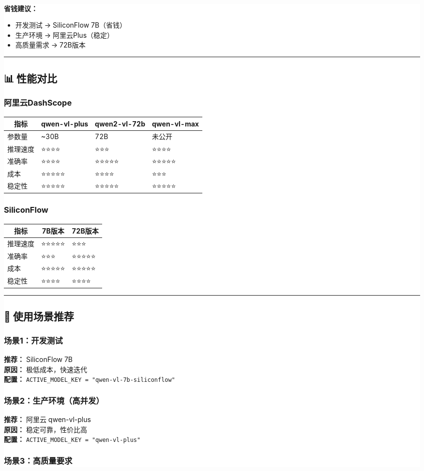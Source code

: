 **省钱建议：**
- 开发测试 → SiliconFlow 7B（省钱）
- 生产环境 → 阿里云Plus（稳定）
- 高质量需求 → 72B版本

---

## 📊 性能对比

### 阿里云DashScope

| 指标 | qwen-vl-plus | qwen2-vl-72b | qwen-vl-max |
|------|--------------|--------------|-------------|
| 参数量 | ~30B | 72B | 未公开 |
| 推理速度 | ⭐⭐⭐⭐ | ⭐⭐⭐ | ⭐⭐⭐⭐ |
| 准确率 | ⭐⭐⭐⭐ | ⭐⭐⭐⭐⭐ | ⭐⭐⭐⭐⭐ |
| 成本 | ⭐⭐⭐⭐⭐ | ⭐⭐⭐⭐ | ⭐⭐⭐ |
| 稳定性 | ⭐⭐⭐⭐⭐ | ⭐⭐⭐⭐⭐ | ⭐⭐⭐⭐⭐ |

### SiliconFlow

| 指标 | 7B版本 | 72B版本 |
|------|--------|---------|
| 推理速度 | ⭐⭐⭐⭐⭐ | ⭐⭐⭐ |
| 准确率 | ⭐⭐⭐ | ⭐⭐⭐⭐⭐ |
| 成本 | ⭐⭐⭐⭐⭐ | ⭐⭐⭐⭐⭐ |
| 稳定性 | ⭐⭐⭐⭐ | ⭐⭐⭐⭐ |

---

## 🎯 使用场景推荐

### 场景1：开发测试

**推荐：** SiliconFlow 7B  
**原因：** 极低成本，快速迭代  
**配置：** `ACTIVE_MODEL_KEY = "qwen-vl-7b-siliconflow"`

### 场景2：生产环境（高并发）

**推荐：** 阿里云 qwen-vl-plus  
**原因：** 稳定可靠，性价比高  
**配置：** `ACTIVE_MODEL_KEY = "qwen-vl-plus"`

### 场景3：高质量要求
